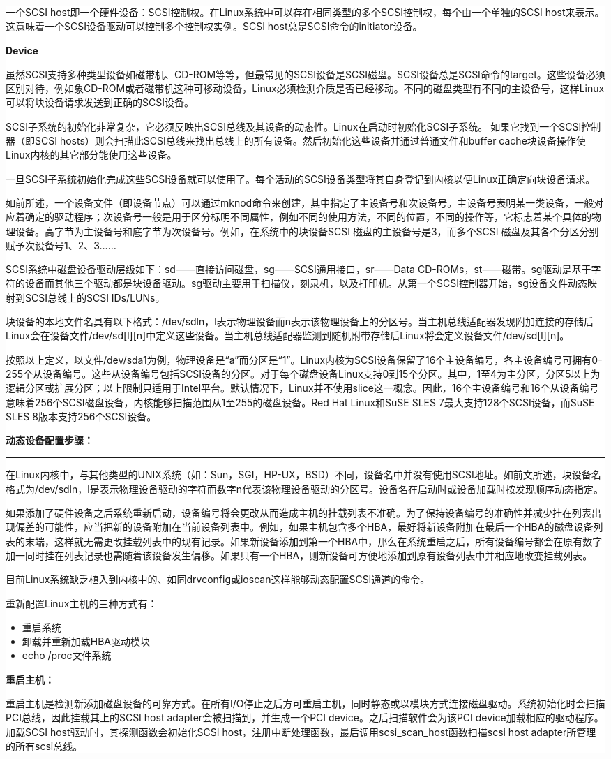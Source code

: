 一个SCSI host即一个硬件设备：SCSI控制权。在Linux系统中可以存在相同类型的多个SCSI控制权，每个由一个单独的SCSI host来表示。这意味着一个SCSI设备驱动可以控制多个控制权实例。SCSI host总是SCSI命令的initiator设备。

**Device**

虽然SCSI支持多种类型设备如磁带机、CD-ROM等等，但最常见的SCSI设备是SCSI磁盘。SCSI设备总是SCSI命令的target。这些设备必须区别对待，例如象CD-ROM或者磁带机这种可移动设备，Linux必须检测介质是否已经移动。不同的磁盘类型有不同的主设备号，这样Linux可以将块设备请求发送到正确的SCSI设备。

 

SCSI子系统的初始化非常复杂，它必须反映出SCSI总线及其设备的动态性。Linux在启动时初始化SCSI子系统。 如果它找到一个SCSI控制器（即SCSI hosts）则会扫描此SCSI总线来找出总线上的所有设备。然后初始化这些设备并通过普通文件和buffer cache块设备操作使Linux内核的其它部分能使用这些设备。

一旦SCSI子系统初始化完成这些SCSI设备就可以使用了。每个活动的SCSI设备类型将其自身登记到内核以便Linux正确定向块设备请求。

 

如前所述，一个设备文件（即设备节点）可以通过mknod命令来创建，其中指定了主设备号和次设备号。主设备号表明某一类设备，一般对应着确定的驱动程序；次设备号一般是用于区分标明不同属性，例如不同的使用方法，不同的位置，不同的操作等，它标志着某个具体的物理设备。高字节为主设备号和底字节为次设备号。例如，在系统中的块设备SCSI 磁盘的主设备号是3，而多个SCSI 磁盘及其各个分区分别赋予次设备号1、2、3……

 

SCSI系统中磁盘设备驱动层级如下：sd——直接访问磁盘，sg——SCSI通用接口，sr——Data CD-ROMs，st——磁带。sg驱动是基于字符的设备而其他三个驱动都是块设备驱动。sg驱动主要用于扫描仪，刻录机，以及打印机。从第一个SCSI控制器开始，sg设备文件动态映射到SCSI总线上的SCSI IDs/LUNs。

块设备的本地文件名具有以下格式：/dev/sdln，l表示物理设备而n表示该物理设备上的分区号。当主机总线适配器发现附加连接的存储后Linux会在设备文件/dev/sd[l][n]中定义这些设备。当主机总线适配器监测到随机附带存储后Linux将会定义设备文件/dev/sd[l][n]。

 

按照以上定义，以文件/dev/sda1为例，物理设备是“a”而分区是“1”。Linux内核为SCSI设备保留了16个主设备编号，各主设备编号可拥有0-255个从设备编号。这些从设备编号包括SCSI设备的分区。对于每个磁盘设备Linux支持0到15个分区。其中，1至4为主分区，分区5以上为逻辑分区或扩展分区；以上限制只适用于Intel平台。默认情况下，Linux并不使用slice这一概念。因此，16个主设备编号和16个从设备编号意味着256个SCSI磁盘设备，内核能够扫描范围从1至255的磁盘设备。Red Hat Linux和SuSE SLES 7最大支持128个SCSI设备，而SuSE SLES 8版本支持256个SCSI设备。

 

**动态设备配置步骤：**

****

在Linux内核中，与其他类型的UNIX系统（如：Sun，SGI，HP-UX，BSD）不同，设备名中并没有使用SCSI地址。如前文所述，块设备名格式为/dev/sdln，l是表示物理设备驱动的字符而数字n代表该物理设备驱动的分区号。设备名在启动时或设备加载时按发现顺序动态指定。

 

如果添加了硬件设备之后系统重新启动，设备编号将会更改从而造成主机的挂载列表不准确。为了保持设备编号的准确性并减少挂在列表出现偏差的可能性，应当把新的设备附加在当前设备列表中。例如，如果主机包含多个HBA，最好将新设备附加在最后一个HBA的磁盘设备列表的末端，这样就无需更改挂载列表中的现有记录。如果新设备添加到第一个HBA中，那么在系统重启之后，所有设备编号都会在原有数字加一同时挂在列表记录也需随着该设备发生偏移。如果只有一个HBA，则新设备可方便地添加到原有设备列表中并相应地改变挂载列表。

 

目前Linux系统缺乏植入到内核中的、如同drvconfig或ioscan这样能够动态配置SCSI通道的命令。

重新配置Linux主机的三种方式有：

- 重启系统
- 卸载并重新加载HBA驱动模块
- echo /proc文件系统

 

**重启主机：**

重启主机是检测新添加磁盘设备的可靠方式。在所有I/O停止之后方可重启主机，同时静态或以模块方式连接磁盘驱动。系统初始化时会扫描PCI总线，因此挂载其上的SCSI host adapter会被扫描到，并生成一个PCI device。之后扫描软件会为该PCI device加载相应的驱动程序。加载SCSI host驱动时，其探测函数会初始化SCSI host，注册中断处理函数，最后调用scsi_scan_host函数扫描scsi host adapter所管理的所有scsi总线。
